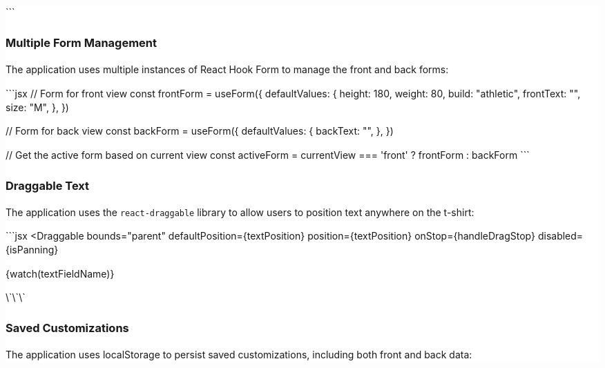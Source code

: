 \`\`\`

### Multiple Form Management

The application uses multiple instances of React Hook Form to manage the front and back forms:

\`\`\`jsx
// Form for front view
const frontForm = useForm({
  defaultValues: {
    height: 180,
    weight: 80,
    build: "athletic",
    frontText: "",
    size: "M",
  },
})

// Form for back view
const backForm = useForm({
  defaultValues: {
    backText: "",
  },
})

// Get the active form based on current view
const activeForm = currentView === 'front' ? frontForm : backForm
\`\`\`

### Draggable Text

The application uses the `react-draggable` library to allow users to position text anywhere on the t-shirt:

\`\`\`jsx
<Draggable
  bounds="parent"
  defaultPosition={textPosition}
  position={textPosition}
  onStop={handleDragStop}
  disabled={isPanning}
>
  <div className={`${isPanning ? '' : 'cursor-move'} absolute`}>
    <p className="t-shirt-text" style={{ /* text styling */ }}>
      {watch(textFieldName)}
    </p>
  </div>
</Draggable>
\`\`\`

### Saved Customizations

The application uses localStorage to persist saved customizations, including both front and back data:
